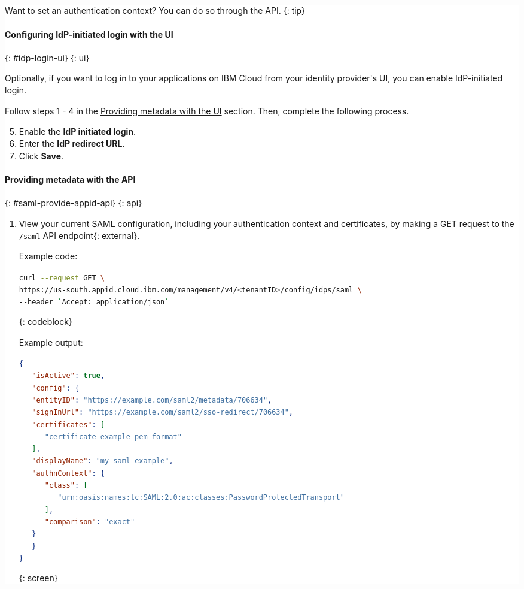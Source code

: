 Want to set an authentication context? You can do so through the API.
{: tip}


#### Configuring IdP-initiated login with the UI
{: #idp-login-ui}
{: ui}

Optionally, if you want to log in to your applications on IBM Cloud from your identity provider's UI, you can enable IdP-initiated login. 

Follow steps 1 - 4 in the [Providing metadata with the UI](/docs/appid?topic=appid-enterprise#saml-provide-appid-gui) section. Then, complete the following process.

5. Enable the **IdP initiated login**.
6. Enter the **IdP redirect URL**.
7. Click **Save**.



#### Providing metadata with the API
{: #saml-provide-appid-api}
{: api}


1. View your current SAML configuration, including your authentication context and certificates, by making a GET request to the [`/saml` API endpoint](https://us-south.appid.cloud.ibm.com/swagger-ui/#/Management%20API%20-%20Identity%20Providers/mgmt.get_saml_idp){: external}.

   Example code:
   ```sh
   curl --request GET \
   https://us-south.appid.cloud.ibm.com/management/v4/<tenantID>/config/idps/saml \
   --header `Accept: application/json`
   ```
   {: codeblock}

   Example output:
   ```json
   {
      "isActive": true,
      "config": {
      "entityID": "https://example.com/saml2/metadata/706634",
      "signInUrl": "https://example.com/saml2/sso-redirect/706634",
      "certificates": [
         "certificate-example-pem-format"
      ],
      "displayName": "my saml example",
      "authnContext": {
         "class": [
            "urn:oasis:names:tc:SAML:2.0:ac:classes:PasswordProtectedTransport"
         ],
         "comparison": "exact"
      }
      }
   }
   ```
   {: screen}
